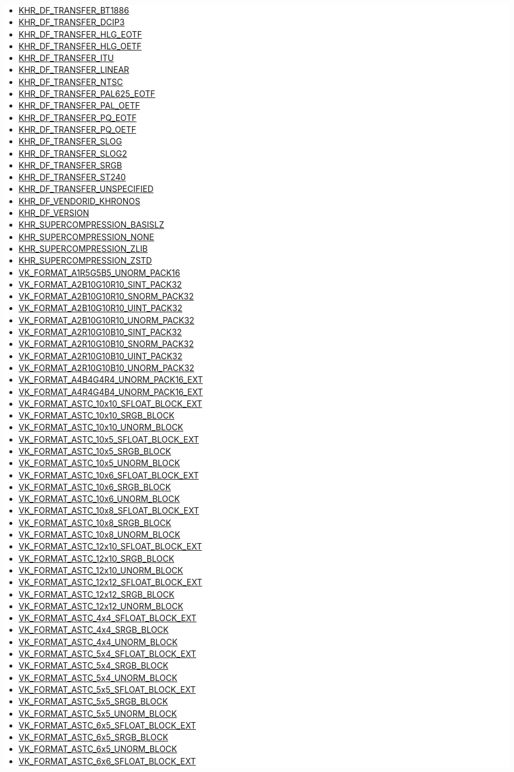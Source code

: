 - [KHR\_DF\_TRANSFER\_BT1886](modules.md#khr_df_transfer_bt1886)
- [KHR\_DF\_TRANSFER\_DCIP3](modules.md#khr_df_transfer_dcip3)
- [KHR\_DF\_TRANSFER\_HLG\_EOTF](modules.md#khr_df_transfer_hlg_eotf)
- [KHR\_DF\_TRANSFER\_HLG\_OETF](modules.md#khr_df_transfer_hlg_oetf)
- [KHR\_DF\_TRANSFER\_ITU](modules.md#khr_df_transfer_itu)
- [KHR\_DF\_TRANSFER\_LINEAR](modules.md#khr_df_transfer_linear)
- [KHR\_DF\_TRANSFER\_NTSC](modules.md#khr_df_transfer_ntsc)
- [KHR\_DF\_TRANSFER\_PAL625\_EOTF](modules.md#khr_df_transfer_pal625_eotf)
- [KHR\_DF\_TRANSFER\_PAL\_OETF](modules.md#khr_df_transfer_pal_oetf)
- [KHR\_DF\_TRANSFER\_PQ\_EOTF](modules.md#khr_df_transfer_pq_eotf)
- [KHR\_DF\_TRANSFER\_PQ\_OETF](modules.md#khr_df_transfer_pq_oetf)
- [KHR\_DF\_TRANSFER\_SLOG](modules.md#khr_df_transfer_slog)
- [KHR\_DF\_TRANSFER\_SLOG2](modules.md#khr_df_transfer_slog2)
- [KHR\_DF\_TRANSFER\_SRGB](modules.md#khr_df_transfer_srgb)
- [KHR\_DF\_TRANSFER\_ST240](modules.md#khr_df_transfer_st240)
- [KHR\_DF\_TRANSFER\_UNSPECIFIED](modules.md#khr_df_transfer_unspecified)
- [KHR\_DF\_VENDORID\_KHRONOS](modules.md#khr_df_vendorid_khronos)
- [KHR\_DF\_VERSION](modules.md#khr_df_version)
- [KHR\_SUPERCOMPRESSION\_BASISLZ](modules.md#khr_supercompression_basislz)
- [KHR\_SUPERCOMPRESSION\_NONE](modules.md#khr_supercompression_none)
- [KHR\_SUPERCOMPRESSION\_ZLIB](modules.md#khr_supercompression_zlib)
- [KHR\_SUPERCOMPRESSION\_ZSTD](modules.md#khr_supercompression_zstd)
- [VK\_FORMAT\_A1R5G5B5\_UNORM\_PACK16](modules.md#vk_format_a1r5g5b5_unorm_pack16)
- [VK\_FORMAT\_A2B10G10R10\_SINT\_PACK32](modules.md#vk_format_a2b10g10r10_sint_pack32)
- [VK\_FORMAT\_A2B10G10R10\_SNORM\_PACK32](modules.md#vk_format_a2b10g10r10_snorm_pack32)
- [VK\_FORMAT\_A2B10G10R10\_UINT\_PACK32](modules.md#vk_format_a2b10g10r10_uint_pack32)
- [VK\_FORMAT\_A2B10G10R10\_UNORM\_PACK32](modules.md#vk_format_a2b10g10r10_unorm_pack32)
- [VK\_FORMAT\_A2R10G10B10\_SINT\_PACK32](modules.md#vk_format_a2r10g10b10_sint_pack32)
- [VK\_FORMAT\_A2R10G10B10\_SNORM\_PACK32](modules.md#vk_format_a2r10g10b10_snorm_pack32)
- [VK\_FORMAT\_A2R10G10B10\_UINT\_PACK32](modules.md#vk_format_a2r10g10b10_uint_pack32)
- [VK\_FORMAT\_A2R10G10B10\_UNORM\_PACK32](modules.md#vk_format_a2r10g10b10_unorm_pack32)
- [VK\_FORMAT\_A4B4G4R4\_UNORM\_PACK16\_EXT](modules.md#vk_format_a4b4g4r4_unorm_pack16_ext)
- [VK\_FORMAT\_A4R4G4B4\_UNORM\_PACK16\_EXT](modules.md#vk_format_a4r4g4b4_unorm_pack16_ext)
- [VK\_FORMAT\_ASTC\_10x10\_SFLOAT\_BLOCK\_EXT](modules.md#vk_format_astc_10x10_sfloat_block_ext)
- [VK\_FORMAT\_ASTC\_10x10\_SRGB\_BLOCK](modules.md#vk_format_astc_10x10_srgb_block)
- [VK\_FORMAT\_ASTC\_10x10\_UNORM\_BLOCK](modules.md#vk_format_astc_10x10_unorm_block)
- [VK\_FORMAT\_ASTC\_10x5\_SFLOAT\_BLOCK\_EXT](modules.md#vk_format_astc_10x5_sfloat_block_ext)
- [VK\_FORMAT\_ASTC\_10x5\_SRGB\_BLOCK](modules.md#vk_format_astc_10x5_srgb_block)
- [VK\_FORMAT\_ASTC\_10x5\_UNORM\_BLOCK](modules.md#vk_format_astc_10x5_unorm_block)
- [VK\_FORMAT\_ASTC\_10x6\_SFLOAT\_BLOCK\_EXT](modules.md#vk_format_astc_10x6_sfloat_block_ext)
- [VK\_FORMAT\_ASTC\_10x6\_SRGB\_BLOCK](modules.md#vk_format_astc_10x6_srgb_block)
- [VK\_FORMAT\_ASTC\_10x6\_UNORM\_BLOCK](modules.md#vk_format_astc_10x6_unorm_block)
- [VK\_FORMAT\_ASTC\_10x8\_SFLOAT\_BLOCK\_EXT](modules.md#vk_format_astc_10x8_sfloat_block_ext)
- [VK\_FORMAT\_ASTC\_10x8\_SRGB\_BLOCK](modules.md#vk_format_astc_10x8_srgb_block)
- [VK\_FORMAT\_ASTC\_10x8\_UNORM\_BLOCK](modules.md#vk_format_astc_10x8_unorm_block)
- [VK\_FORMAT\_ASTC\_12x10\_SFLOAT\_BLOCK\_EXT](modules.md#vk_format_astc_12x10_sfloat_block_ext)
- [VK\_FORMAT\_ASTC\_12x10\_SRGB\_BLOCK](modules.md#vk_format_astc_12x10_srgb_block)
- [VK\_FORMAT\_ASTC\_12x10\_UNORM\_BLOCK](modules.md#vk_format_astc_12x10_unorm_block)
- [VK\_FORMAT\_ASTC\_12x12\_SFLOAT\_BLOCK\_EXT](modules.md#vk_format_astc_12x12_sfloat_block_ext)
- [VK\_FORMAT\_ASTC\_12x12\_SRGB\_BLOCK](modules.md#vk_format_astc_12x12_srgb_block)
- [VK\_FORMAT\_ASTC\_12x12\_UNORM\_BLOCK](modules.md#vk_format_astc_12x12_unorm_block)
- [VK\_FORMAT\_ASTC\_4x4\_SFLOAT\_BLOCK\_EXT](modules.md#vk_format_astc_4x4_sfloat_block_ext)
- [VK\_FORMAT\_ASTC\_4x4\_SRGB\_BLOCK](modules.md#vk_format_astc_4x4_srgb_block)
- [VK\_FORMAT\_ASTC\_4x4\_UNORM\_BLOCK](modules.md#vk_format_astc_4x4_unorm_block)
- [VK\_FORMAT\_ASTC\_5x4\_SFLOAT\_BLOCK\_EXT](modules.md#vk_format_astc_5x4_sfloat_block_ext)
- [VK\_FORMAT\_ASTC\_5x4\_SRGB\_BLOCK](modules.md#vk_format_astc_5x4_srgb_block)
- [VK\_FORMAT\_ASTC\_5x4\_UNORM\_BLOCK](modules.md#vk_format_astc_5x4_unorm_block)
- [VK\_FORMAT\_ASTC\_5x5\_SFLOAT\_BLOCK\_EXT](modules.md#vk_format_astc_5x5_sfloat_block_ext)
- [VK\_FORMAT\_ASTC\_5x5\_SRGB\_BLOCK](modules.md#vk_format_astc_5x5_srgb_block)
- [VK\_FORMAT\_ASTC\_5x5\_UNORM\_BLOCK](modules.md#vk_format_astc_5x5_unorm_block)
- [VK\_FORMAT\_ASTC\_6x5\_SFLOAT\_BLOCK\_EXT](modules.md#vk_format_astc_6x5_sfloat_block_ext)
- [VK\_FORMAT\_ASTC\_6x5\_SRGB\_BLOCK](modules.md#vk_format_astc_6x5_srgb_block)
- [VK\_FORMAT\_ASTC\_6x5\_UNORM\_BLOCK](modules.md#vk_format_astc_6x5_unorm_block)
- [VK\_FORMAT\_ASTC\_6x6\_SFLOAT\_BLOCK\_EXT](modules.md#vk_format_astc_6x6_sfloat_block_ext)